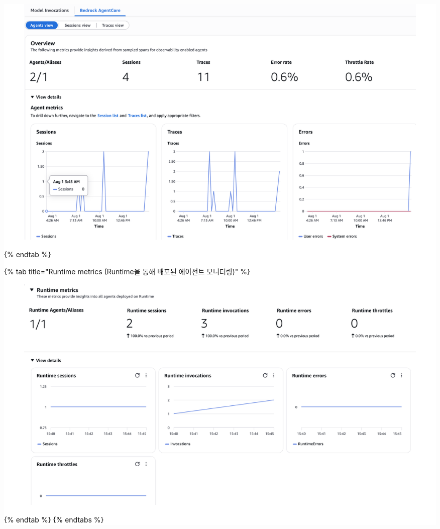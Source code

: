 <figure><img src="../../.gitbook/assets/agentcore-obs-13.png" alt=""><figcaption></figcaption></figure>
{% endtab %}

{% tab title="Runtime metrics (Runtime을 통해 배포된 에이전트 모니터링)" %}
<figure><img src="../../.gitbook/assets/agentcore-obs-14.png" alt=""><figcaption></figcaption></figure>
{% endtab %}
{% endtabs %}
